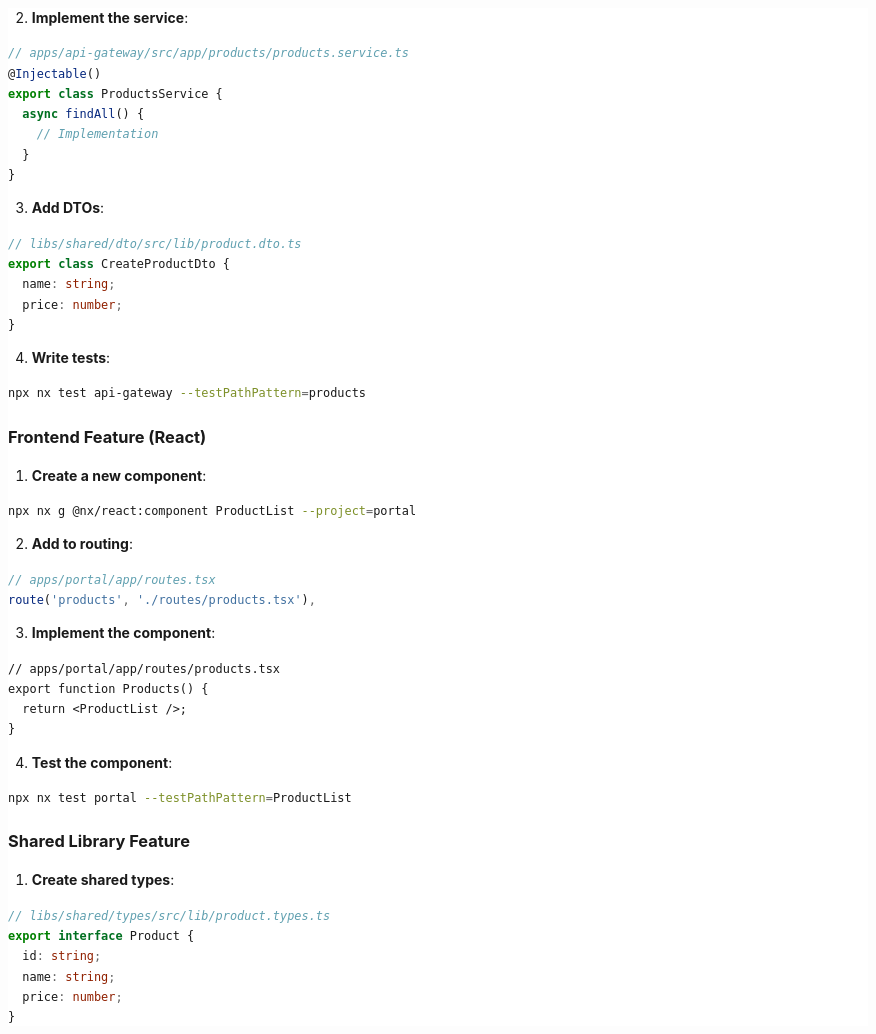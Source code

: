 2. **Implement the service**:
```typescript
// apps/api-gateway/src/app/products/products.service.ts
@Injectable()
export class ProductsService {
  async findAll() {
    // Implementation
  }
}
```

3. **Add DTOs**:
```typescript
// libs/shared/dto/src/lib/product.dto.ts
export class CreateProductDto {
  name: string;
  price: number;
}
```

4. **Write tests**:
```bash
npx nx test api-gateway --testPathPattern=products
```

### Frontend Feature (React)

1. **Create a new component**:
```bash
npx nx g @nx/react:component ProductList --project=portal
```

2. **Add to routing**:
```typescript
// apps/portal/app/routes.tsx
route('products', './routes/products.tsx'),
```

3. **Implement the component**:
```tsx
// apps/portal/app/routes/products.tsx
export function Products() {
  return <ProductList />;
}
```

4. **Test the component**:
```bash
npx nx test portal --testPathPattern=ProductList
```

### Shared Library Feature

1. **Create shared types**:
```typescript
// libs/shared/types/src/lib/product.types.ts
export interface Product {
  id: string;
  name: string;
  price: number;
}
```
